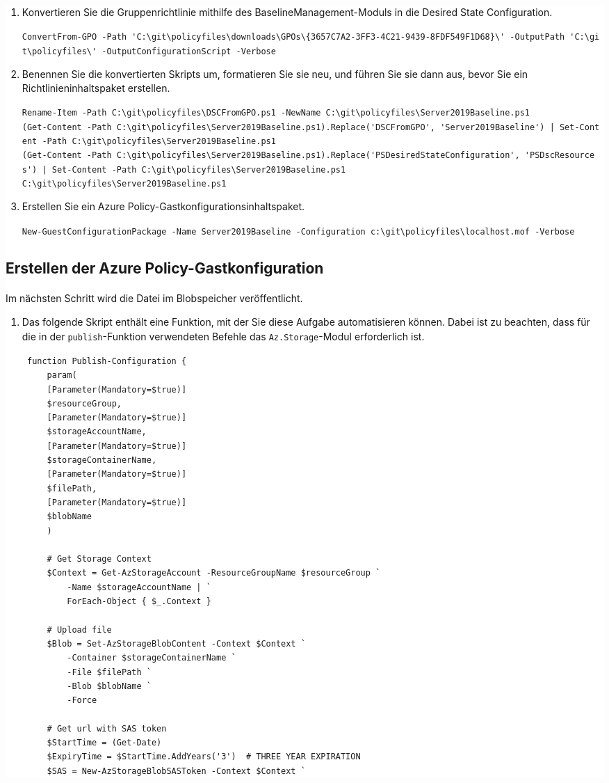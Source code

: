 1. Konvertieren Sie die Gruppenrichtlinie mithilfe des BaselineManagement-Moduls in die Desired State Configuration.

   ```azurepowershell-interactive
   ConvertFrom-GPO -Path 'C:\git\policyfiles\downloads\GPOs\{3657C7A2-3FF3-4C21-9439-8FDF549F1D68}\' -OutputPath 'C:\git\policyfiles\' -OutputConfigurationScript -Verbose
   ```

1. Benennen Sie die konvertierten Skripts um, formatieren Sie sie neu, und führen Sie sie dann aus, bevor Sie ein Richtlinieninhaltspaket erstellen.

   ```azurepowershell-interactive
   Rename-Item -Path C:\git\policyfiles\DSCFromGPO.ps1 -NewName C:\git\policyfiles\Server2019Baseline.ps1
   (Get-Content -Path C:\git\policyfiles\Server2019Baseline.ps1).Replace('DSCFromGPO', 'Server2019Baseline') | Set-Content -Path C:\git\policyfiles\Server2019Baseline.ps1
   (Get-Content -Path C:\git\policyfiles\Server2019Baseline.ps1).Replace('PSDesiredStateConfiguration', 'PSDscResources') | Set-Content -Path C:\git\policyfiles\Server2019Baseline.ps1
   C:\git\policyfiles\Server2019Baseline.ps1
   ```

1. Erstellen Sie ein Azure Policy-Gastkonfigurationsinhaltspaket.

   ```azurepowershell-interactive
   New-GuestConfigurationPackage -Name Server2019Baseline -Configuration c:\git\policyfiles\localhost.mof -Verbose
   ```

## <a name="create-azure-policy-guest-configuration"></a>Erstellen der Azure Policy-Gastkonfiguration

Im nächsten Schritt wird die Datei im Blobspeicher veröffentlicht. 

1. Das folgende Skript enthält eine Funktion, mit der Sie diese Aufgabe automatisieren können. Dabei ist zu beachten, dass für die in der `publish`-Funktion verwendeten Befehle das `Az.Storage`-Modul erforderlich ist.

   ```azurepowershell-interactive
    function Publish-Configuration {
        param(
        [Parameter(Mandatory=$true)]
        $resourceGroup,
        [Parameter(Mandatory=$true)]
        $storageAccountName,
        [Parameter(Mandatory=$true)]
        $storageContainerName,
        [Parameter(Mandatory=$true)]
        $filePath,
        [Parameter(Mandatory=$true)]
        $blobName
        )

        # Get Storage Context
        $Context = Get-AzStorageAccount -ResourceGroupName $resourceGroup `
            -Name $storageAccountName | `
            ForEach-Object { $_.Context }

        # Upload file
        $Blob = Set-AzStorageBlobContent -Context $Context `
            -Container $storageContainerName `
            -File $filePath `
            -Blob $blobName `
            -Force

        # Get url with SAS token
        $StartTime = (Get-Date)
        $ExpiryTime = $StartTime.AddYears('3')  # THREE YEAR EXPIRATION
        $SAS = New-AzStorageBlobSASToken -Context $Context `
   ```